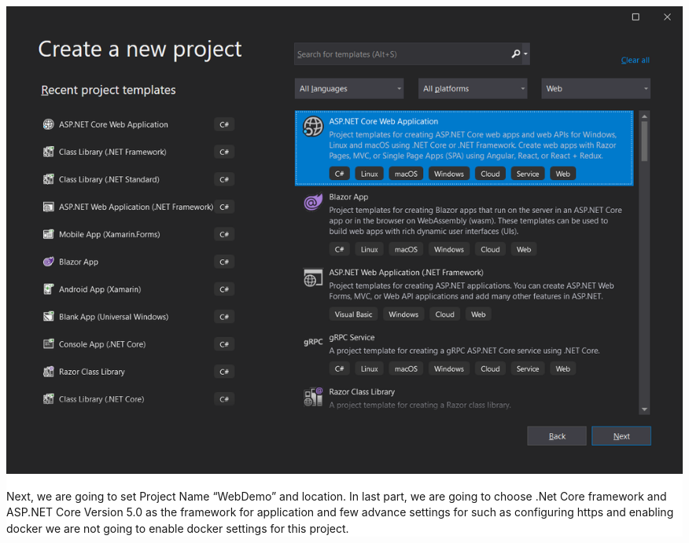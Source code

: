 ![image](/img/aspdotnetcore/3/01.png)

Next, we are going to set Project Name “WebDemo” and location. In last part, we are going to choose .Net Core framework and ASP.NET Core Version 5.0 as the framework for application and few advance settings for such as configuring https and enabling docker we are not going to enable docker settings for this project.
